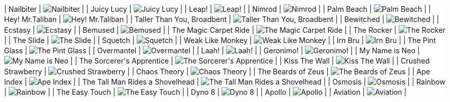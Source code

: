 | Nailbiter                                    | ![Nailbiter](routes/nailbiter.png?raw=true)                                                               |
| Juicy Lucy                                   | ![Juicy Lucy](routes/juicylucy.png?raw=true)                                                              |
| Leap!                                        | ![Leap!](routes/leap.png?raw=true)                                                                        |
| Nimrod                                       | ![Nimrod](routes/nimrod.png?raw=true)                                                                     |
| Palm Beach                                   | ![Palm Beach](routes/palmbeach.png?raw=true)                                                              |
| Hey! Mr.Taliban                              | ![Hey! Mr.Taliban](routes/heymrtaliban.png?raw=true)                                                      |
| Taller Than You, Broadbent                   | ![Taller Than You, Broadbent](routes/tallerthanyoubroadbent.png?raw=true)                                 |
| Bewitched                                    | ![Bewitched](routes/bewitched.png?raw=true)                                                               |
| Ecstasy                                      | ![Ecstasy](routes/ecstasy.png?raw=true)                                                                   |
| Bemused                                      | ![Bemused](routes/bemused.png?raw=true)                                                                   |
| The Magic Carpet Ride                        | ![The Magic Carpet Ride](routes/themagiccarpetride.png?raw=true)                                          |
| The Rocker                                   | ![The Rocker](routes/therocker.png?raw=true)                                                              |
| The Slide                                    | ![The Slide](routes/theslide.png?raw=true)                                                                |
| Squetch                                      | ![Squetch](routes/squetch.png?raw=true)                                                                   |
| Weak Like Monkey                             | ![Weak Like Monkey](routes/weaklikemonkey.png?raw=true)                                                   |
| Irn Bru                                      | ![Irn Bru](routes/irnbru.png?raw=true)                                                                    |
| The Pint Glass                               | ![The Pint Glass](routes/thepintglass.png?raw=true)                                                       |
| Overmantel                                   | ![Overmantel](routes/overmantel.png?raw=true)                                                             |
| Laah!                                        | ![Laah!](routes/laah.png?raw=true)                                                                        |
| Geronimo!                                    | ![Geronimo!](routes/geronimo.png?raw=true)                                                                |
| My Name is Neo                               | ![My Name is Neo](routes/mynameisneo.png?raw=true)                                                        |
| The Sorcerer's Apprentice                    | ![The Sorcerer's Apprentice](routes/thesorcerersapprentice.png?raw=true)                                  |
| Kiss The Wall                                | ![Kiss The Wall](routes/kissthewall.png?raw=true)                                                         |
| Crushed Strawberry                           | ![Crushed Strawberry](routes/crushedstrawberry.png?raw=true)                                              |
| Chaos Theory                                 | ![Chaos Theory](routes/chaostheory.png?raw=true)                                                          |
| The Beards of Zeus                           | ![The Beards of Zeus](routes/thebeardsofzeus.png?raw=true)                                                |
| Ape Index                                    | ![Ape Index](routes/apeindex.png?raw=true)                                                                |
| The Tall Man Rides a Shovelhead              | ![The Tall Man Rides a Shovelhead](routes/thetallmanridesashovelhead.png?raw=true)                        |
| Osmosis                                      | ![Osmosis](routes/osmosis.png?raw=true)                                                                   |
| Rainbow                                      | ![Rainbow](routes/rainbow.png?raw=true)                                                                   |
| The Easy Touch                               | ![The Easy Touch](routes/theeasytouch.png?raw=true)                                                       |
| Dyno 8                                       | ![Dyno 8](routes/dyno8.png?raw=true)                                                                      |
| Apollo                                       | ![Apollo](routes/apollo.png?raw=true)                                                                     |
| Aviation                                     | ![Aviation](routes/aviation.png?raw=true)                                                                 |
